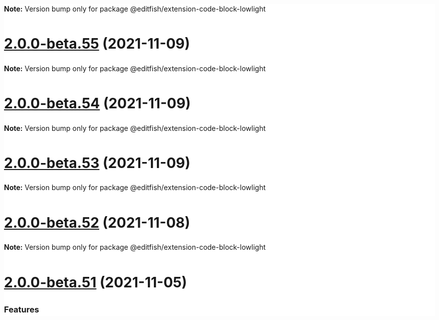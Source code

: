 **Note:** Version bump only for package @editfish/extension-code-block-lowlight





# [2.0.0-beta.55](https://github.com/ueberdosis/tiptap/compare/@editfish/extension-code-block-lowlight@2.0.0-beta.54...@editfish/extension-code-block-lowlight@2.0.0-beta.55) (2021-11-09)

**Note:** Version bump only for package @editfish/extension-code-block-lowlight





# [2.0.0-beta.54](https://github.com/ueberdosis/tiptap/compare/@editfish/extension-code-block-lowlight@2.0.0-beta.53...@editfish/extension-code-block-lowlight@2.0.0-beta.54) (2021-11-09)

**Note:** Version bump only for package @editfish/extension-code-block-lowlight





# [2.0.0-beta.53](https://github.com/ueberdosis/tiptap/compare/@editfish/extension-code-block-lowlight@2.0.0-beta.52...@editfish/extension-code-block-lowlight@2.0.0-beta.53) (2021-11-09)

**Note:** Version bump only for package @editfish/extension-code-block-lowlight





# [2.0.0-beta.52](https://github.com/ueberdosis/tiptap/compare/@editfish/extension-code-block-lowlight@2.0.0-beta.51...@editfish/extension-code-block-lowlight@2.0.0-beta.52) (2021-11-08)

**Note:** Version bump only for package @editfish/extension-code-block-lowlight





# [2.0.0-beta.51](https://github.com/ueberdosis/tiptap/compare/@editfish/extension-code-block-lowlight@2.0.0-beta.50...@editfish/extension-code-block-lowlight@2.0.0-beta.51) (2021-11-05)


### Features
